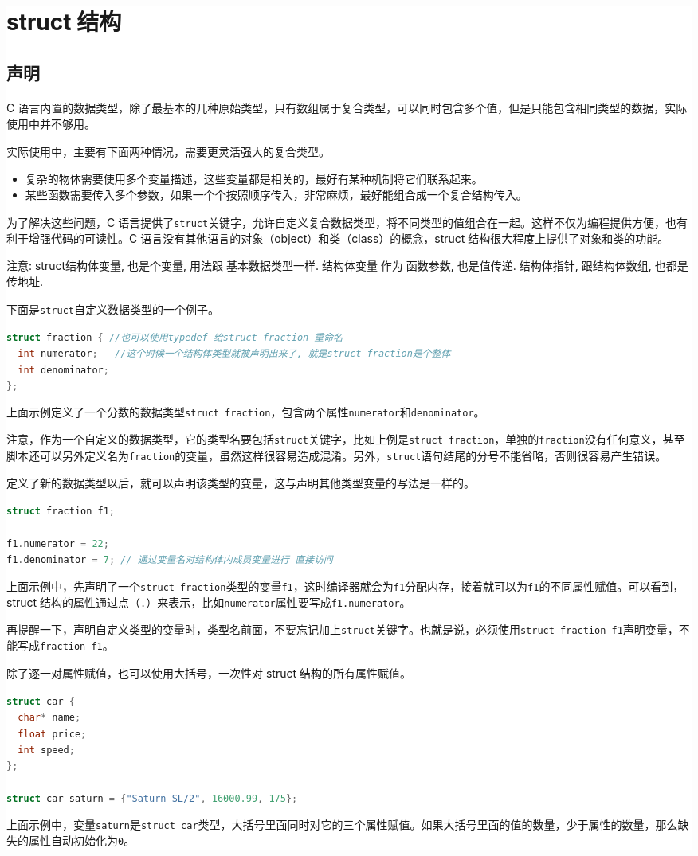 # struct 结构

## 声明

C 语言内置的数据类型，除了最基本的几种原始类型，只有数组属于复合类型，可以同时包含多个值，但是只能包含相同类型的数据，实际使用中并不够用。

实际使用中，主要有下面两种情况，需要更灵活强大的复合类型。

- 复杂的物体需要使用多个变量描述，这些变量都是相关的，最好有某种机制将它们联系起来。
- 某些函数需要传入多个参数，如果一个个按照顺序传入，非常麻烦，最好能组合成一个复合结构传入。

为了解决这些问题，C 语言提供了`struct`关键字，允许自定义复合数据类型，将不同类型的值组合在一起。这样不仅为编程提供方便，也有利于增强代码的可读性。C 语言没有其他语言的对象（object）和类（class）的概念，struct 结构很大程度上提供了对象和类的功能。

注意:  struct结构体变量, 也是个变量, 用法跟 基本数据类型一样. 结构体变量 作为 函数参数, 也是值传递. 结构体指针, 跟结构体数组, 也都是传地址. 

下面是`struct`自定义数据类型的一个例子。

```c
struct fraction { //也可以使用typedef 给struct fraction 重命名
  int numerator;   //这个时候一个结构体类型就被声明出来了, 就是struct fraction是个整体
  int denominator;
};
```

上面示例定义了一个分数的数据类型`struct fraction`，包含两个属性`numerator`和`denominator`。

注意，作为一个自定义的数据类型，它的类型名要包括`struct`关键字，比如上例是`struct fraction`，单独的`fraction`没有任何意义，甚至脚本还可以另外定义名为`fraction`的变量，虽然这样很容易造成混淆。另外，`struct`语句结尾的分号不能省略，否则很容易产生错误。

定义了新的数据类型以后，就可以声明该类型的变量，这与声明其他类型变量的写法是一样的。

```c
struct fraction f1;

f1.numerator = 22;
f1.denominator = 7; // 通过变量名对结构体内成员变量进行 直接访问
```

上面示例中，先声明了一个`struct fraction`类型的变量`f1`，这时编译器就会为`f1`分配内存，接着就可以为`f1`的不同属性赋值。可以看到，struct 结构的属性通过点（`.`）来表示，比如`numerator`属性要写成`f1.numerator`。

再提醒一下，声明自定义类型的变量时，类型名前面，不要忘记加上`struct`关键字。也就是说，必须使用`struct fraction f1`声明变量，不能写成`fraction f1`。

除了逐一对属性赋值，也可以使用大括号，一次性对 struct 结构的所有属性赋值。

```c
struct car {
  char* name;
  float price;
  int speed;
};

struct car saturn = {"Saturn SL/2", 16000.99, 175};
```

上面示例中，变量`saturn`是`struct car`类型，大括号里面同时对它的三个属性赋值。如果大括号里面的值的数量，少于属性的数量，那么缺失的属性自动初始化为`0`。
